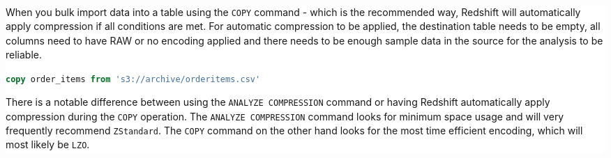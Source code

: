 When you bulk import data into a table using the `COPY` command - which is the recommended way, Redshift will automatically apply compression if all conditions are met. For automatic compression to be applied, the destination table needs to be empty, all columns need to have RAW or no encoding applied and there needs to be enough sample data in the source for the analysis to be reliable.

```sql
copy order_items from 's3://archive/orderitems.csv'
```

There is a notable difference between using the `ANALYZE COMPRESSION` command or having Redshift automatically apply compression during the `COPY` operation. The `ANALYZE COMPRESSION` command looks for minimum space usage and will very frequently recommend `ZStandard`. The `COPY` command on the other hand looks for the most time efficient encoding, which will most likely be `LZO`.
